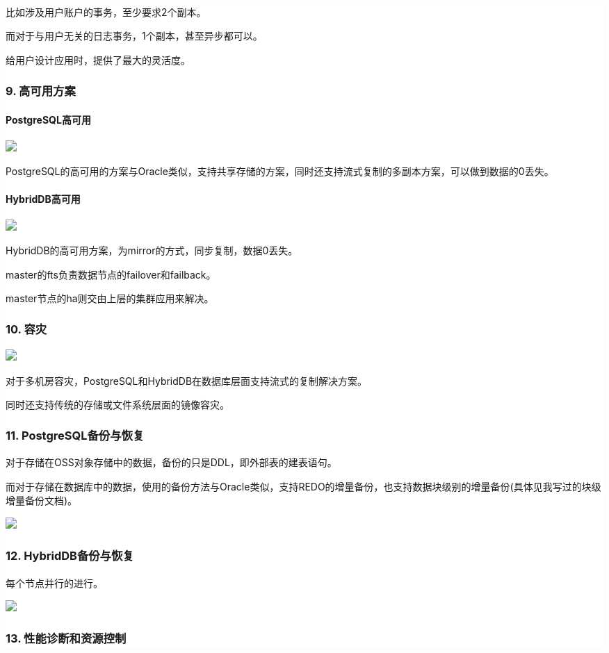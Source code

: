 
比如涉及用户账户的事务，至少要求2个副本。  


而对于与用户无关的日志事务，1个副本，甚至异步都可以。  


给用户设计应用时，提供了最大的灵活度。  

### 9. 高可用方案

#### PostgreSQL高可用

![][11]  


PostgreSQL的高可用的方案与Oracle类似，支持共享存储的方案，同时还支持流式复制的多副本方案，可以做到数据的0丢失。  

#### HybridDB高可用

![][12]  


HybridDB的高可用方案，为mirror的方式，同步复制，数据0丢失。  


master的fts负责数据节点的failover和failback。  


master节点的ha则交由上层的集群应用来解决。  

### 10. 容灾

![][13]  


对于多机房容灾，PostgreSQL和HybridDB在数据库层面支持流式的复制解决方案。  


同时还支持传统的存储或文件系统层面的镜像容灾。  

### 11. PostgreSQL备份与恢复

对于存储在OSS对象存储中的数据，备份的只是DDL，即外部表的建表语句。  


而对于存储在数据库中的数据，使用的备份方法与Oracle类似，支持REDO的增量备份，也支持数据块级别的增量备份(具体见我写过的块级增量备份文档)。  


![][14]  

### 12. HybridDB备份与恢复

每个节点并行的进行。  


![][15]  

### 13. 性能诊断和资源控制


[22]: https://help.aliyun.com/document_detail/35457.html?spm=5176.8115115.382043.8.9YECO0
[23]: https://github.com/aliyun/rds_dbsync
[24]: https://yq.aliyun.com/articles/66902
[0]: http://ata2-img.cn-hangzhou.img-pub.aliyun-inc.com/97c2ba532623a796fbf75ea27688d658.jpg
[1]: http://ata2-img.cn-hangzhou.img-pub.aliyun-inc.com/9ce480a084f2669ded8add372558904c.jpg
[2]: http://ata2-img.cn-hangzhou.img-pub.aliyun-inc.com/e0fc31ff7ea71542df42065a8353a361.jpg
[3]: http://ata2-img.cn-hangzhou.img-pub.aliyun-inc.com/8101fdad6ac03b11a83cbd4c211ea3c6.jpg
[4]: http://ata2-img.cn-hangzhou.img-pub.aliyun-inc.com/cb068f0b77e24100022c3d8be34da95d.jpg
[5]: http://ata2-img.cn-hangzhou.img-pub.aliyun-inc.com/53df3dd16ba5de209ece71650b6fcbf8.jpg
[6]: http://ata2-img.cn-hangzhou.img-pub.aliyun-inc.com/cff9064d33a5b510dedbdcc9ef63c67d.jpg
[7]: http://ata2-img.cn-hangzhou.img-pub.aliyun-inc.com/e583319b87e66ee1af80008128b89b27.jpg
[8]: http://ata2-img.cn-hangzhou.img-pub.aliyun-inc.com/764998fe4952a3eb53f15c2df5a3f5cc.jpg
[9]: http://ata2-img.cn-hangzhou.img-pub.aliyun-inc.com/19ba97a8f0bbf73e260727514861e5f5.jpg
[10]: http://ata2-img.cn-hangzhou.img-pub.aliyun-inc.com/91ebcb251abadb3c70dc03ca84853dab.jpg
[11]: http://ata2-img.cn-hangzhou.img-pub.aliyun-inc.com/d8ddc27705e438533deeb72d369bb6b7.jpg
[12]: http://ata2-img.cn-hangzhou.img-pub.aliyun-inc.com/4483fc5e89985e096a05103dce9dccf4.jpg
[13]: http://ata2-img.cn-hangzhou.img-pub.aliyun-inc.com/9e96d55147e03e4cfd140991a4bfa243.jpg
[14]: http://ata2-img.cn-hangzhou.img-pub.aliyun-inc.com/1c4f3bed11fe79fd7226055f45fd1881.jpg
[15]: http://ata2-img.cn-hangzhou.img-pub.aliyun-inc.com/812aadbd98c310ccbf095f1247ce1fae.jpg
[16]: http://ata2-img.cn-hangzhou.img-pub.aliyun-inc.com/81ae4bdd26b1fc4b378b659153edcd68.jpg
[17]: http://ata2-img.cn-hangzhou.img-pub.aliyun-inc.com/5d5db507224cdb781e63d4ea13f3f866.jpg
[18]: http://ata2-img.cn-hangzhou.img-pub.aliyun-inc.com/b5b55d3332d24c80253e1ea7e06ca0b1.jpg
[19]: http://ata2-img.cn-hangzhou.img-pub.aliyun-inc.com/2f33d280edc69686bbfe873b6beaa531.jpg
[20]: http://ata2-img.cn-hangzhou.img-pub.aliyun-inc.com/e1d34600f536e19625beb7c10833a521.jpg
[21]: http://ata2-img.cn-hangzhou.img-pub.aliyun-inc.com/c0cf08f4436c945a1324a941ac559ba0.jpg